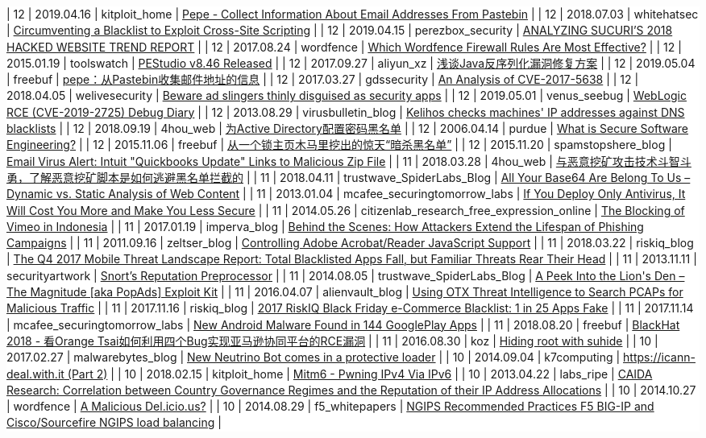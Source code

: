| 12 | 2019.04.16 | kitploit_home | [Pepe - Collect Information About Email Addresses From Pastebin](https://www.kitploit.com/2019/04/pepe-collect-information-about-email.html) |
| 12 | 2018.07.03 | whitehatsec | [Circumventing a Blacklist to Exploit Cross-Site Scripting](https://www.whitehatsec.com/blog/circumventing-a-blacklist-to-exploit-cross-site-scripting/) |
| 12 | 2019.04.15 | perezbox_security | [ANALYZING SUCURI’S 2018 HACKED WEBSITE TREND REPORT](https://perezbox.com/2019/04/analyzing-sucuris-2018-hacked-website-trend-report/) |
| 12 | 2017.08.24 | wordfence | [Which Wordfence Firewall Rules Are Most Effective?](https://www.wordfence.com/blog/2017/08/wordfence-firewall-rules/) |
| 12 | 2015.01.19 | toolswatch | [PEStudio v8.46 Released](http://www.toolswatch.org/2015/01/pestudio-v8-46/) |
| 12 | 2017.09.27 | aliyun_xz | [浅谈Java反序列化漏洞修复方案](https://xz.aliyun.com/t/41) |
| 12 | 2019.05.04 | freebuf | [pepe：从Pastebin收集邮件地址的信息](https://www.freebuf.com/sectool/202184.html) |
| 12 | 2017.03.27 | gdssecurity | [An Analysis of CVE-2017-5638](https://blog.gdssecurity.com/labs/2017/3/27/an-analysis-of-cve-2017-5638.html) |
| 12 | 2018.04.05 | welivesecurity | [Beware ad slingers thinly disguised as security apps](https://www.welivesecurity.com/2018/04/05/google-play-ad-slingers/) |
| 12 | 2019.05.01 | venus_seebug | [WebLogic RCE (CVE-2019-2725) Debug Diary](https://paper.seebug.org/910/) |
| 12 | 2013.08.29 | virusbulletin_blog | [Kelihos checks machines' IP addresses against DNS blacklists](https://www.virusbulletin.com/blog/2013/08/kelihos-checks-machines-ip-addresses-against-dns-blacklists/) |
| 12 | 2018.09.19 | 4hou_web | [为Active Directory配置密码黑名单](http://www.4hou.com/web/13311.html) |
| 12 | 2006.04.14 | purdue | [What is Secure Software Engineering?](https://www.cerias.purdue.edu/site/blog/post/what-is-secure-software-engineering/) |
| 12 | 2015.11.06 | freebuf | [从一个锁主页木马里挖出的惊天“暗杀黑名单”](http://www.freebuf.com/vuls/84153.html) |
| 12 | 2015.11.20 | spamstopshere_blog | [Email Virus Alert: Intuit "Quickbooks Update" Links to Malicious Zip File](https://www.spamstopshere.com/blog/email-virus/email-virus-alert-intuit-quickbooks-update-links-malicious-zip-file) |
| 11 | 2018.03.28 | 4hou_web | [与恶意挖矿攻击技术斗智斗勇，了解恶意挖矿脚本是如何逃避黑名单拦截的](http://www.4hou.com/web/10898.html) |
| 11 | 2018.04.11 | trustwave_SpiderLabs_Blog | [All Your Base64 Are Belong To Us – Dynamic vs. Static Analysis of Web Content](https://www.trustwave.com/Resources/SpiderLabs-Blog/All-Your-Base64-Are-Belong-To-Us-%E2%80%93-Dynamic-vs--Static-Analysis-of-Web-Content/) |
| 11 | 2013.01.04 | mcafee_securingtomorrow_labs | [If You Deploy Only Antivirus, It Will Cost You More and Make You Less Secure](https://securingtomorrow.mcafee.com/mcafee-labs/if-you-only-deploy-antivirus-it-will-cost-you-more-and-make-you-less-secure/) |
| 11 | 2014.05.26 | citizenlab_research_free_expression_online | [The Blocking of Vimeo in Indonesia](https://citizenlab.ca/2014/05/blocking-vimeo-indonesia/) |
| 11 | 2017.01.19 | imperva_blog | [Behind the Scenes: How Attackers Extend the Lifespan of Phishing Campaigns](https://www.imperva.com/blog/2017/01/behind-scenes-attackers-extend-lifespan-phishing-campaigns/) |
| 11 | 2011.09.16 | zeltser_blog | [Controlling Adobe Acrobat/Reader JavaScript Support](https://zeltser.com/controlling-adobe-acrobat-reader-javascript/) |
| 11 | 2018.03.22 | riskiq_blog | [The Q4 2017 Mobile Threat Landscape Report: Total Blacklisted Apps Fall, but Familiar Threats Rear Their Head](https://www.riskiq.com/blog/external-threat-management/q4-2017-mobile-threat-landscape-report/) |
| 11 | 2013.11.11 | securityartwork | [Snort’s Reputation Preprocessor](https://www.securityartwork.es/2013/11/11/snorts-reputation-preprocessor/) |
| 11 | 2014.08.05 | trustwave_SpiderLabs_Blog | [A Peek Into the Lion's Den – The Magnitude [aka PopAds] Exploit Kit](https://www.trustwave.com/Resources/SpiderLabs-Blog/A-Peek-Into-the-Lion-s-Den-%E2%80%93-The-Magnitude--aka-PopAds--Exploit-Kit/) |
| 11 | 2016.04.07 | alienvault_blog | [Using OTX Threat Intelligence to Search PCAPs for Malicious Traffic](https://www.alienvault.com/blogs/security-essentials/using-otx-threat-intelligence-to-search-pcaps-for-malicious-traffic) |
| 11 | 2017.11.16 | riskiq_blog | [2017 RiskIQ Black Friday e-Commerce Blacklist: 1 in 25 Apps Fake](https://www.riskiq.com/blog/external-threat-management/2017-black-friday-ecommerce-blacklist/) |
| 11 | 2017.11.14 | mcafee_securingtomorrow_labs | [New Android Malware Found in 144 GooglePlay Apps](https://securingtomorrow.mcafee.com/mcafee-labs/android-malware-grabos-exposed-millions-to-pay-per-install-scam-on-google-play/) |
| 11 | 2018.08.20 | freebuf | [BlackHat 2018 - 看Orange Tsai如何利用四个Bug实现亚马逊协同平台的RCE漏洞](http://www.freebuf.com/vuls/181389.html) |
| 11 | 2016.08.30 | koz | [Hiding root with suhide](https://koz.io/hiding-root-with-suhide/) |
| 10 | 2017.02.27 | malwarebytes_blog | [New Neutrino Bot comes in a protective loader](https://blog.malwarebytes.com/threat-analysis/2017/02/new-neutrino-bot-comes-in-a-protective-loader/) |
| 10 | 2014.09.04 | k7computing | [https://icann-deal.with.it (Part 2)](https://blog.k7computing.com/?p=3114) |
| 10 | 2018.02.15 | kitploit_home | [Mitm6 - Pwning IPv4 Via IPv6](https://www.kitploit.com/2018/02/mitm6-pwning-ipv4-via-ipv6.html) |
| 10 | 2013.04.22 | labs_ripe | [CAIDA Research: Correlation between Country Governance Regimes and the Reputation of their IP Address Allocations](https://labs.ripe.net/Members/bradley_huffaker/caida-research-ip-address-reputation) |
| 10 | 2014.10.27 | wordfence | [A Malicious Del.icio.us?](https://www.wordfence.com/blog/2014/10/a-malicious-del-icio-us/) |
| 10 | 2014.08.29 | f5_whitepapers | [NGIPS Recommended Practices F5 BIG-IP and Cisco/Sourcefire NGIPS load balancing](https://f5.com/resources/white-papers/ngips-recommended-practices-f5-big-ip-and-ciscosourcefire-ngips-load-balancing) |